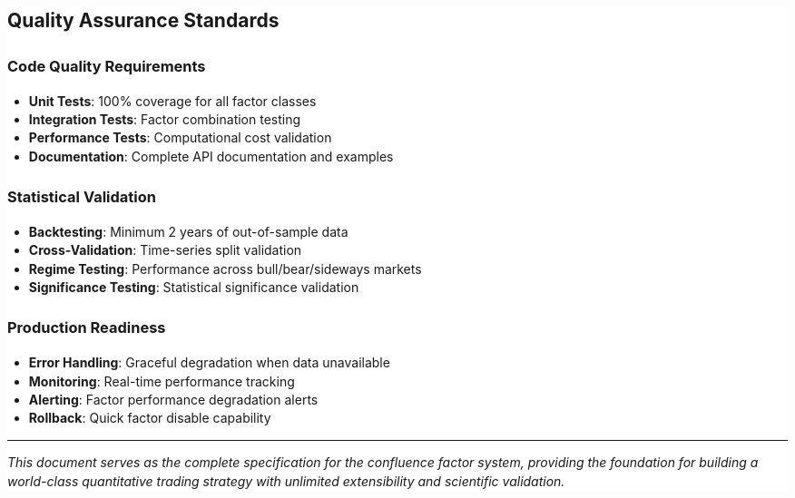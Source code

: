 
## Quality Assurance Standards

### Code Quality Requirements
- **Unit Tests**: 100% coverage for all factor classes
- **Integration Tests**: Factor combination testing
- **Performance Tests**: Computational cost validation
- **Documentation**: Complete API documentation and examples

### Statistical Validation
- **Backtesting**: Minimum 2 years of out-of-sample data
- **Cross-Validation**: Time-series split validation
- **Regime Testing**: Performance across bull/bear/sideways markets
- **Significance Testing**: Statistical significance validation

### Production Readiness
- **Error Handling**: Graceful degradation when data unavailable
- **Monitoring**: Real-time performance tracking
- **Alerting**: Factor performance degradation alerts
- **Rollback**: Quick factor disable capability

---

*This document serves as the complete specification for the confluence factor system, providing the foundation for building a world-class quantitative trading strategy with unlimited extensibility and scientific validation.*